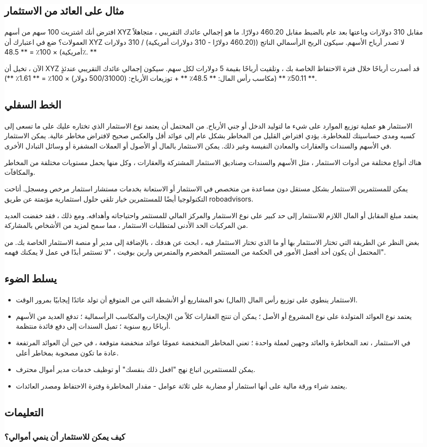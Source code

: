 ## مثال على العائد من الاستثمار

افترض أنك اشتريت 100 سهم من أسهم XYZ مقابل 310 دولارات وباعتها بعد عام بالضبط مقابل 460.20 دولارًا. ما هو إجمالي عائدك التقريبي ، متجاهلاً العمولات؟ ضع في اعتبارك أن XYZ لا تصدر أرباح الأسهم. سيكون الربح الرأسمالي الناتج ((460.20 دولارًا - 310 دولارات أمريكية) / 310 دولارات أمريكية) × 100٪ = ** 48.5٪. **

الآن ، تخيل أن XYZ قد أصدرت أرباحًا خلال فترة الاحتفاظ الخاصة بك ، وتلقيت أرباحًا بقيمة 5 دولارات لكل سهم. سيكون إجمالي عائدك التقريبي عندئذٍ ** 50.11٪ ** (مكاسب رأس المال: ** 48.5٪ ** + توزيعات الأرباح: (500/31000 دولار) × 100٪ = ** 1.61٪ **).

## الخط السفلي

الاستثمار هو عملية توزيع الموارد على شيء ما لتوليد الدخل أو جني الأرباح. من المحتمل أن يعتمد نوع الاستثمار الذي تختاره عليك على ما تسعى إلى كسبه ومدى حساسيتك للمخاطرة. يؤدي افتراض القليل من المخاطر بشكل عام إلى عوائد أقل والعكس صحيح لافتراض مخاطر عالية. يمكن الاستثمار في الأسهم والسندات والعقارات والمعادن النفيسة وغير ذلك. يمكن الاستثمار بالمال أو الأصول أو العملات المشفرة أو وسائل التبادل الأخرى.

هناك أنواع مختلفة من أدوات الاستثمار ، مثل الأسهم والسندات وصناديق الاستثمار المشتركة والعقارات ، وكل منها يحمل مستويات مختلفة من المخاطر والمكافآت.

يمكن للمستثمرين الاستثمار بشكل مستقل دون مساعدة من متخصص في الاستثمار أو الاستعانة بخدمات مستشار استثمار مرخص ومسجل. أتاحت التكنولوجيا أيضًا للمستثمرين خيار تلقي حلول استثمارية مؤتمتة عن طريق roboadvisors.

يعتمد مبلغ المقابل أو المال اللازم للاستثمار إلى حد كبير على نوع الاستثمار والمركز المالي للمستثمر واحتياجاته وأهدافه. ومع ذلك ، فقد خفضت العديد من المركبات الحد الأدنى لمتطلبات الاستثمار ، مما سمح لمزيد من الأشخاص بالمشاركة.

بغض النظر عن الطريقة التي تختار الاستثمار بها أو ما الذي تختار الاستثمار فيه ، ابحث عن هدفك ، بالإضافة إلى مدير أو منصة الاستثمار الخاصة بك. من المحتمل أن يكون أحد أفضل الأمور في الحكمة من المستثمر المخضرم والمتمرس وارين بوفيت ، "لا تستثمر أبدًا في عمل لا يمكنك فهمه".

## يسلط الضوء

- الاستثمار ينطوي على توزيع رأس المال (المال) نحو المشاريع أو الأنشطة التي من المتوقع أن تولد عائدًا إيجابيًا بمرور الوقت.

- يعتمد نوع العوائد المتولدة على نوع المشروع أو الأصل ؛ يمكن أن تنتج العقارات كلاً من الإيجارات والمكاسب الرأسمالية ؛ تدفع العديد من الأسهم أرباحًا ربع سنوية ؛ تميل السندات إلى دفع فائدة منتظمة.

- في الاستثمار ، تعد المخاطرة والعائد وجهين لعملة واحدة ؛ تعني المخاطر المنخفضة عمومًا عوائد منخفضة متوقعة ، في حين أن العوائد المرتفعة عادة ما تكون مصحوبة بمخاطر أعلى.

- يمكن للمستثمرين اتباع نهج "افعل ذلك بنفسك" أو توظيف خدمات مدير أموال محترف.

- يعتمد شراء ورقة مالية على أنها استثمار أو مضاربة على ثلاثة عوامل - مقدار المخاطرة وفترة الاحتفاظ ومصدر العائدات.

## التعليمات

### كيف يمكن للاستثمار أن ينمي أموالي؟
